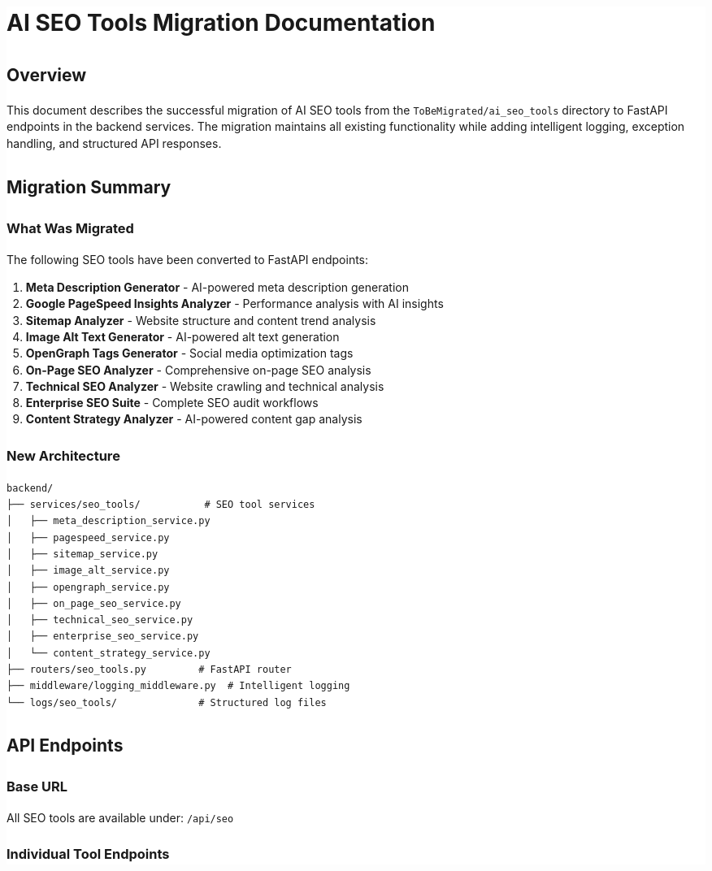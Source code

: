 # AI SEO Tools Migration Documentation

## Overview

This document describes the successful migration of AI SEO tools from the `ToBeMigrated/ai_seo_tools` directory to FastAPI endpoints in the backend services. The migration maintains all existing functionality while adding intelligent logging, exception handling, and structured API responses.

## Migration Summary

### What Was Migrated

The following SEO tools have been converted to FastAPI endpoints:

1. **Meta Description Generator** - AI-powered meta description generation
2. **Google PageSpeed Insights Analyzer** - Performance analysis with AI insights
3. **Sitemap Analyzer** - Website structure and content trend analysis
4. **Image Alt Text Generator** - AI-powered alt text generation
5. **OpenGraph Tags Generator** - Social media optimization tags
6. **On-Page SEO Analyzer** - Comprehensive on-page SEO analysis
7. **Technical SEO Analyzer** - Website crawling and technical analysis
8. **Enterprise SEO Suite** - Complete SEO audit workflows
9. **Content Strategy Analyzer** - AI-powered content gap analysis

### New Architecture

```
backend/
├── services/seo_tools/           # SEO tool services
│   ├── meta_description_service.py
│   ├── pagespeed_service.py
│   ├── sitemap_service.py
│   ├── image_alt_service.py
│   ├── opengraph_service.py
│   ├── on_page_seo_service.py
│   ├── technical_seo_service.py
│   ├── enterprise_seo_service.py
│   └── content_strategy_service.py
├── routers/seo_tools.py         # FastAPI router
├── middleware/logging_middleware.py  # Intelligent logging
└── logs/seo_tools/              # Structured log files
```

## API Endpoints

### Base URL
All SEO tools are available under: `/api/seo`

### Individual Tool Endpoints
